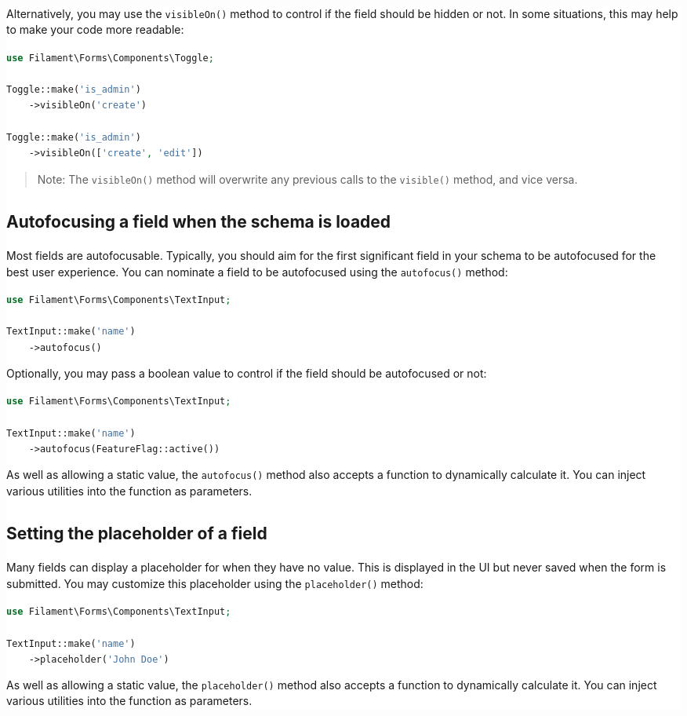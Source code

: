 Alternatively, you may use the `visibleOn()` method to control if the field should be hidden or not. In some situations, this may help to make your code more readable:

```php
use Filament\Forms\Components\Toggle;

Toggle::make('is_admin')
    ->visibleOn('create')

Toggle::make('is_admin')
    ->visibleOn(['create', 'edit'])
```

> Note: The `visibleOn()` method will overwrite any previous calls to the `visible()` method, and vice versa.

## Autofocusing a field when the schema is loaded

Most fields are autofocusable. Typically, you should aim for the first significant field in your schema to be autofocused for the best user experience. You can nominate a field to be autofocused using the `autofocus()` method:

```php
use Filament\Forms\Components\TextInput;

TextInput::make('name')
    ->autofocus()
```

Optionally, you may pass a boolean value to control if the field should be autofocused or not:

```php
use Filament\Forms\Components\TextInput;

TextInput::make('name')
    ->autofocus(FeatureFlag::active())
```

<UtilityInjection set="formFields" version="4.x">As well as allowing a static value, the `autofocus()` method also accepts a function to dynamically calculate it. You can inject various utilities into the function as parameters.</UtilityInjection>

## Setting the placeholder of a field

Many fields can display a placeholder for when they have no value. This is displayed in the UI but never saved when the form is submitted. You may customize this placeholder using the `placeholder()` method:

```php
use Filament\Forms\Components\TextInput;

TextInput::make('name')
    ->placeholder('John Doe')
```

<UtilityInjection set="formFields" version="4.x">As well as allowing a static value, the `placeholder()` method also accepts a function to dynamically calculate it. You can inject various utilities into the function as parameters.</UtilityInjection>
